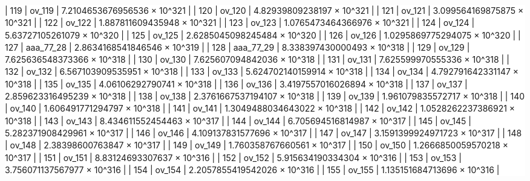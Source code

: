 | 119 | ov_119 | 7.2104653676956536 × 10^321 |
| 120 | ov_120 | 4.82939809238197 × 10^321 |
| 121 | ov_121 | 3.099564169875875 × 10^321 |
| 122 | ov_122 | 1.887811609435948 × 10^321 |
| 123 | ov_123 | 1.0765473464366976 × 10^321 |
| 124 | ov_124 | 5.63727105261079 × 10^320 |
| 125 | ov_125 | 2.6285045098245484 × 10^320 |
| 126 | ov_126 | 1.0295869775294075 × 10^320 |
| 127 | aaa_77_28 | 2.8634168541846546 × 10^319 |
| 128 | aaa_77_29 | 8.338397430000493 × 10^318 |
| 129 | ov_129 | 7.625636548373366 × 10^318 |
| 130 | ov_130 | 7.625607094842036 × 10^318 |
| 131 | ov_131 | 7.625599970555336 × 10^318 |
| 132 | ov_132 | 6.567103909535951 × 10^318 |
| 133 | ov_133 | 5.624702140159914 × 10^318 |
| 134 | ov_134 | 4.792791642331147 × 10^318 |
| 135 | ov_135 | 4.06106292790741 × 10^318 |
| 136 | ov_136 | 3.4197557016026894 × 10^318 |
| 137 | ov_137 | 2.859623316495239 × 10^318 |
| 138 | ov_138 | 2.3761667537194107 × 10^318 |
| 139 | ov_139 | 1.961079835572717 × 10^318 |
| 140 | ov_140 | 1.606491771294797 × 10^318 |
| 141 | ov_141 | 1.3049488034643022 × 10^318 |
| 142 | ov_142 | 1.0528262237386921 × 10^318 |
| 143 | ov_143 | 8.434611552454463 × 10^317 |
| 144 | ov_144 | 6.705694516814987 × 10^317 |
| 145 | ov_145 | 5.282371908429961 × 10^317 |
| 146 | ov_146 | 4.109137831577696 × 10^317 |
| 147 | ov_147 | 3.1591399924971723 × 10^317 |
| 148 | ov_148 | 2.38398600763847 × 10^317 |
| 149 | ov_149 | 1.760358767660561 × 10^317 |
| 150 | ov_150 | 1.2666850059570218 × 10^317 |
| 151 | ov_151 | 8.83124693307637 × 10^316 |
| 152 | ov_152 | 5.915634190334304 × 10^316 |
| 153 | ov_153 | 3.756071137567977 × 10^316 |
| 154 | ov_154 | 2.2057855419542026 × 10^316 |
| 155 | ov_155 | 1.135151684713696 × 10^316 |